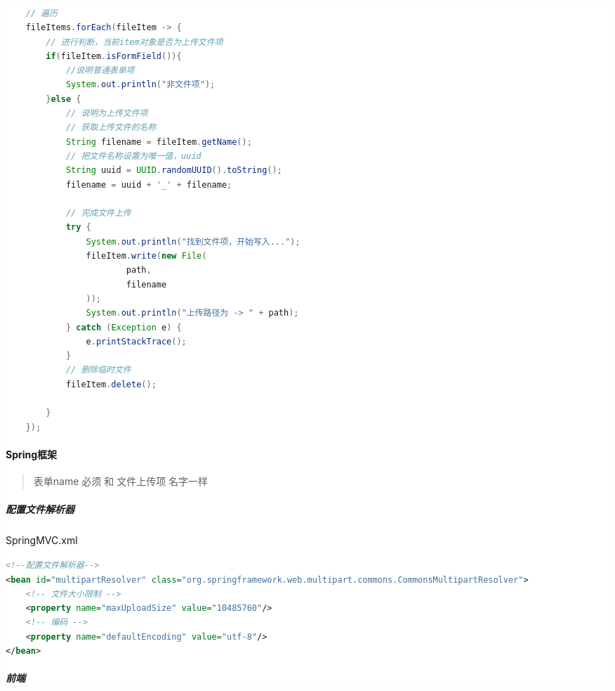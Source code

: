 ```java
    // 遍历
    fileItems.forEach(fileItem -> {
        // 进行判断，当前item对象是否为上传文件项
        if(fileItem.isFormField()){
            //说明普通表单项
            System.out.println("非文件项");
        }else {
            // 说明为上传文件项
            // 获取上传文件的名称
            String filename = fileItem.getName();
            // 把文件名称设置为唯一值，uuid
            String uuid = UUID.randomUUID().toString();
            filename = uuid + '_' + filename;

            // 完成文件上传
            try {
                System.out.println("找到文件项，开始写入...");
                fileItem.write(new File(
                        path,
                        filename
                ));
                System.out.println("上传路径为 -> " + path);
            } catch (Exception e) {
                e.printStackTrace();
            }
            // 删除临时文件
            fileItem.delete();

        }
    });
```

#### Spring框架

> 表单name 必须 和 文件上传项 名字一样

##### 配置文件解析器

SpringMVC.xml

```xml
<!--配置文件解析器-->
<bean id="multipartResolver" class="org.springframework.web.multipart.commons.CommonsMultipartResolver">
    <!-- 文件大小限制 -->
    <property name="maxUploadSize" value="10485760"/>
    <!-- 编码 -->
    <property name="defaultEncoding" value="utf-8"/>
</bean>
```

##### 前端
